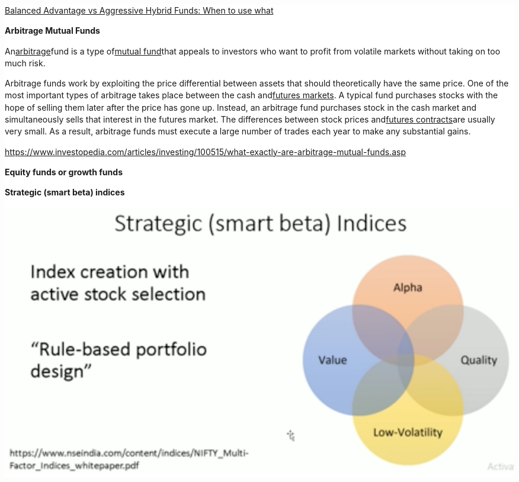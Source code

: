 [Balanced Advantage vs Aggressive Hybrid Funds: When to use what](https://www.youtube.com/watch?v=1BtMJ5LigPU)



**Arbitrage Mutual Funds**

An[arbitrage](https://www.investopedia.com/terms/a/arbitrage.asp)fund is a type of[mutual fund](https://www.investopedia.com/ask/answers/091115/are-mutual-funds-considered-equity-securities.asp)that appeals to investors who want to profit from volatile markets without taking on too much risk.



Arbitrage funds work by exploiting the price differential between assets that should theoretically have the same price. One of the most important types of arbitrage takes place between the cash and[futures markets](https://www.investopedia.com/terms/f/futuresmarket.asp). A typical fund purchases stocks with the hope of selling them later after the price has gone up. Instead, an arbitrage fund purchases stock in the cash market and simultaneously sells that interest in the futures market. The differences between stock prices and[futures contracts](https://www.investopedia.com/terms/f/futurescontract.asp)are usually very small. As a result, arbitrage funds must execute a large number of trades each year to make any substantial gains.



<https://www.investopedia.com/articles/investing/100515/what-exactly-are-arbitrage-mutual-funds.asp>



**Equity funds or growth funds**

**Strategic (smart beta) indices**

![](media/Mutual-Funds-image2.png)

